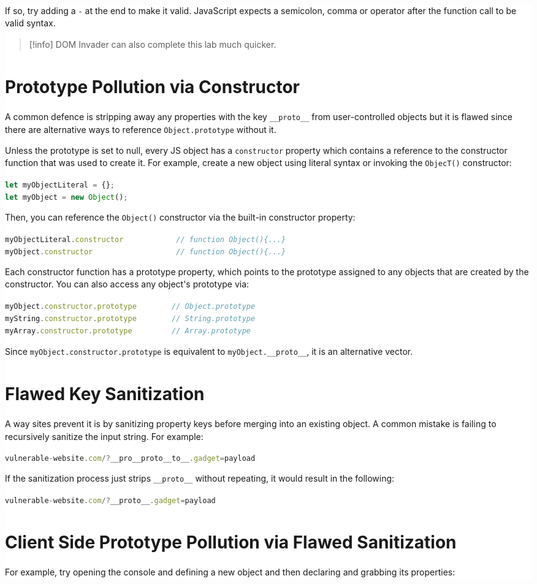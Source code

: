 If so, try adding a `-` at the end to make it valid. JavaScript expects a semicolon, comma or operator after the function call to be valid syntax.

>[!info]
>DOM Invader can also complete this lab much quicker.
# Prototype Pollution via Constructor

A common defence is stripping away any properties with the key `__proto__` from user-controlled objects but it is flawed since there are alternative ways to reference `Object.prototype` without it. 

Unless the prototype is set to null, every JS object has a `constructor` property which contains a reference to the constructor function that was used to create it. For example, create a new object using literal syntax or invoking the `ObjecT()` constructor:

```js
let myObjectLiteral = {};
let myObject = new Object();
```

Then, you can reference the `Object()` constructor via the built-in constructor property:

```js
myObjectLiteral.constructor            // function Object(){...}
myObject.constructor                   // function Object(){...}
```

Each constructor function has a prototype property, which points to the prototype assigned to any objects that are created by the constructor. You can also access any object's prototype via:

```js
myObject.constructor.prototype        // Object.prototype
myString.constructor.prototype        // String.prototype
myArray.constructor.prototype         // Array.prototype
```

Since `myObject.constructor.prototype` is equivalent to `myObject.__proto__`, it is an alternative vector.
# Flawed Key Sanitization

A way sites prevent it is by sanitizing property keys before merging into an existing object. A common mistake is failing to recursively sanitize the input string. For example:

```js
vulnerable-website.com/?__pro__proto__to__.gadget=payload
```

If the sanitization process just strips `__proto__` without repeating, it would result in the following:

```js
vulnerable-website.com/?__proto__.gadget=payload
```
# Client Side Prototype Pollution via Flawed Sanitization

For example, try opening the console and defining a new object and then declaring and grabbing its properties:
